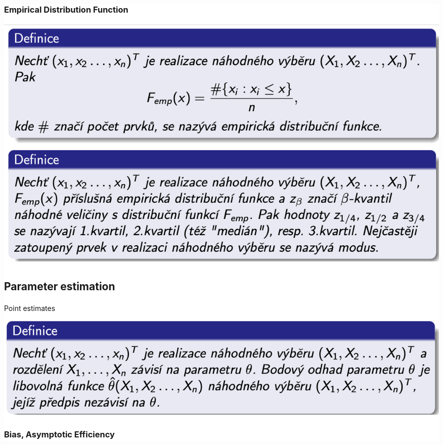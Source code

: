 ### Empirical Distribution Function

![image.png](assets/image%2055.png)

## Parameter estimation

Point estimates

![image.png](assets/image%2056.png)

### Bias, Asymptotic Efficiency
